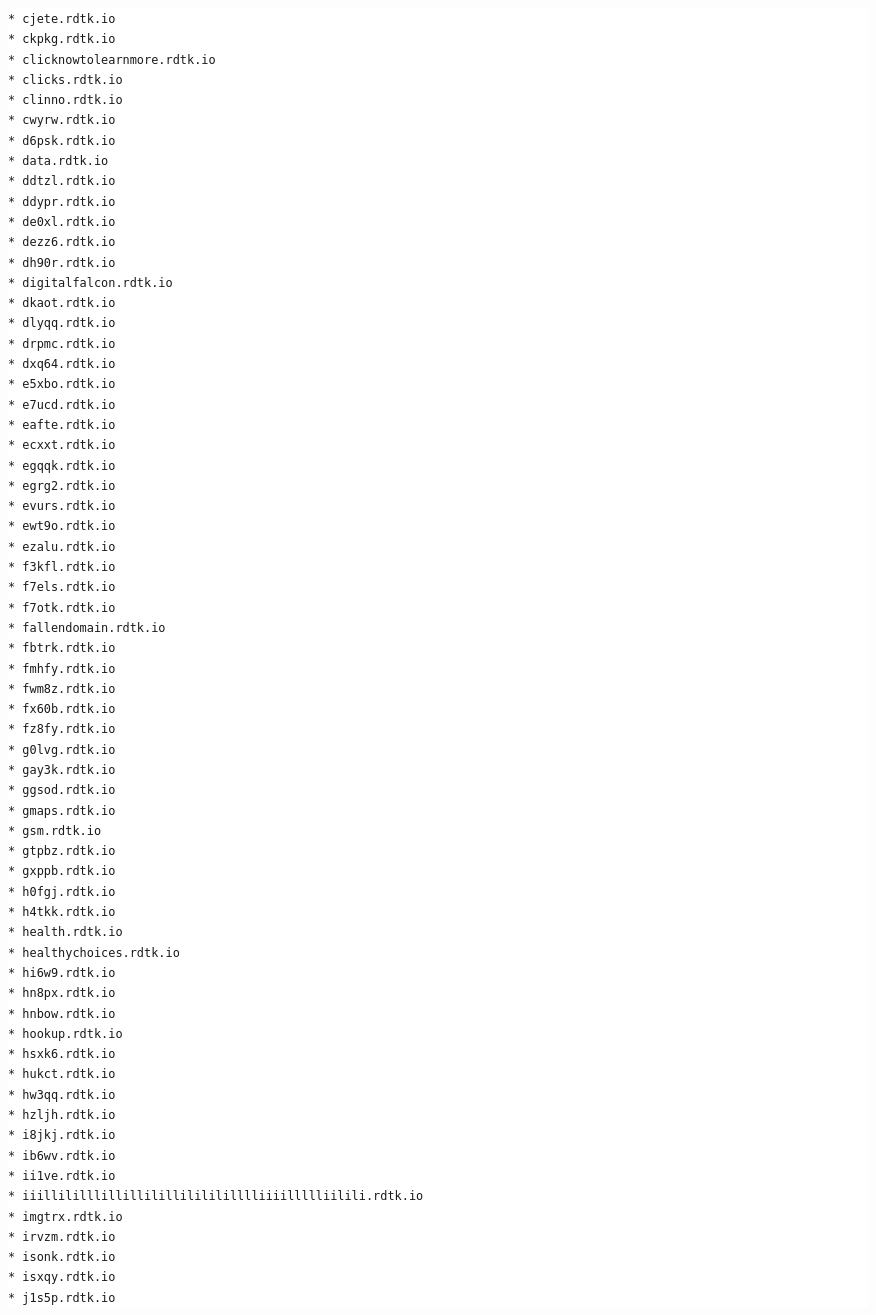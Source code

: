     * cjete.rdtk.io
    * ckpkg.rdtk.io
    * clicknowtolearnmore.rdtk.io
    * clicks.rdtk.io
    * clinno.rdtk.io
    * cwyrw.rdtk.io
    * d6psk.rdtk.io
    * data.rdtk.io
    * ddtzl.rdtk.io
    * ddypr.rdtk.io
    * de0xl.rdtk.io
    * dezz6.rdtk.io
    * dh90r.rdtk.io
    * digitalfalcon.rdtk.io
    * dkaot.rdtk.io
    * dlyqq.rdtk.io
    * drpmc.rdtk.io
    * dxq64.rdtk.io
    * e5xbo.rdtk.io
    * e7ucd.rdtk.io
    * eafte.rdtk.io
    * ecxxt.rdtk.io
    * egqqk.rdtk.io
    * egrg2.rdtk.io
    * evurs.rdtk.io
    * ewt9o.rdtk.io
    * ezalu.rdtk.io
    * f3kfl.rdtk.io
    * f7els.rdtk.io
    * f7otk.rdtk.io
    * fallendomain.rdtk.io
    * fbtrk.rdtk.io
    * fmhfy.rdtk.io
    * fwm8z.rdtk.io
    * fx60b.rdtk.io
    * fz8fy.rdtk.io
    * g0lvg.rdtk.io
    * gay3k.rdtk.io
    * ggsod.rdtk.io
    * gmaps.rdtk.io
    * gsm.rdtk.io
    * gtpbz.rdtk.io
    * gxppb.rdtk.io
    * h0fgj.rdtk.io
    * h4tkk.rdtk.io
    * health.rdtk.io
    * healthychoices.rdtk.io
    * hi6w9.rdtk.io
    * hn8px.rdtk.io
    * hnbow.rdtk.io
    * hookup.rdtk.io
    * hsxk6.rdtk.io
    * hukct.rdtk.io
    * hw3qq.rdtk.io
    * hzljh.rdtk.io
    * i8jkj.rdtk.io
    * ib6wv.rdtk.io
    * ii1ve.rdtk.io
    * iiillililllillillilillililililllliiiillllliilili.rdtk.io
    * imgtrx.rdtk.io
    * irvzm.rdtk.io
    * isonk.rdtk.io
    * isxqy.rdtk.io
    * j1s5p.rdtk.io